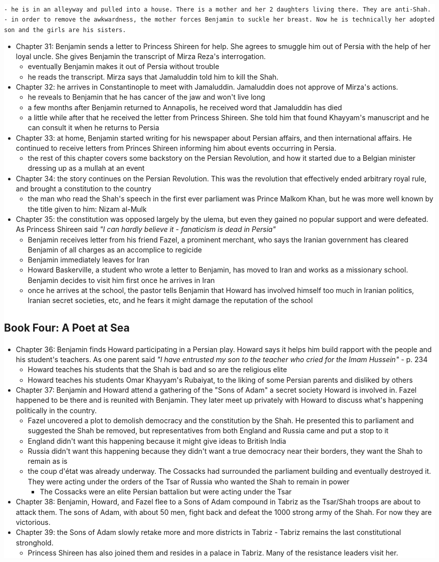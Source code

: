 	- he is in an alleyway and pulled into a house. There is a mother and her 2 daughters living there. They are anti-Shah.
	- in order to remove the awkwardness, the mother forces Benjamin to suckle her breast. Now he is technically her adopted son and the girls are his sisters.
- Chapter 31: Benjamin sends a letter to Princess Shireen for help. She agrees to smuggle him out of Persia with the help of her loyal uncle. She gives Benjamin the transcript of Mirza Reza's interrogation.
	- eventually Benjamin makes it out of Persia without trouble
	- he reads the transcript. Mirza says that Jamaluddin told him to kill the Shah.
- Chapter 32: he arrives in Constantinople to meet with Jamaluddin. Jamaluddin does not approve of Mirza's actions.
	- he reveals to Benjamin that he has cancer of the jaw and won't live long
	- a few months after Benjamin returned to Annapolis, he received word that Jamaluddin has died
	- a little while after that he received the letter from Princess Shireen. She told him that found Khayyam's manuscript and he can consult it when he returns to Persia
- Chapter 33: at home, Benjamin started writing for his newspaper about Persian affairs, and then international affairs. He continued to receive letters from Princes Shireen informing him about events occurring in Persia.
	- the rest of this chapter covers some backstory on the Persian Revolution, and how it started due to a Belgian minister dressing up as a mullah at an event
- Chapter 34: the story continues on the Persian Revolution. This was the revolution that effectively ended arbitrary royal rule, and brought a constitution to the country
	- the man who read the Shah's speech in the first ever parliament was Prince Malkom Khan, but he was more well known by the title given to him: Nizam al-Mulk
- Chapter 35: the constitution was opposed largely by the ulema, but even they gained no popular support and were defeated. As Princess Shireen said *"I can hardly believe it - fanaticism is dead in Persia"*
	- Benjamin receives letter from his friend Fazel, a prominent merchant, who says the Iranian government has cleared Benjamin of all charges as an accomplice to regicide
	- Benjamin immediately leaves for Iran
	- Howard Baskerville, a student who wrote a letter to Benjamin, has moved to Iran and works as a missionary school. Benjamin decides to visit him first once he arrives in Iran
	- once he arrives at the school, the pastor tells Benjamin that Howard has involved himself too much in Iranian politics, Iranian secret societies, etc, and he fears it might damage the reputation of the school

## Book Four:  A Poet at Sea
- Chapter 36: Benjamin finds Howard participating in a Persian play. Howard says it helps him build rapport with the people and his student's teachers. As one parent said *"I have entrusted my son to the teacher who cried for the Imam Hussein"* - p. 234
	- Howard teaches his students that the Shah is bad and so are the religious elite
	- Howard teaches his students Omar Khayyam's Rubaiyat, to the liking of some Persian parents and disliked by others
- Chapter 37: Benjamin and Howard attend a gathering of the "Sons of Adam" a secret society Howard is involved in. Fazel happened to be there and is reunited with Benjamin. They later meet up privately with Howard to discuss what's happening politically in the country.
	- Fazel uncovered a plot to demolish democracy and the constitution by the Shah. He presented this to parliament and suggested the Shah be removed, but representatives from both England and Russia came and put a stop to it
	- England didn't want this happening because it might give ideas to British India
	- Russia didn't want this happening because they didn't want a true democracy near their borders, they want the Shah to remain as is
	- the coup d'état was already underway. The Cossacks had surrounded the parliament building and eventually destroyed it. They were acting under the orders of the Tsar of Russia who wanted the Shah to remain in power
		- The Cossacks were an elite Persian battalion but were acting under the Tsar 
- Chapter 38: Benjamin, Howard, and Fazel flee to a Sons of Adam compound in Tabriz as the Tsar/Shah troops are about to attack them. The sons of Adam, with about 50 men, fight back and defeat the 1000 strong army of the Shah. For now they are victorious.
- Chapter 39: the Sons of Adam slowly retake more and more districts in Tabriz - Tabriz remains the last constitutional stronghold.
	- Princess Shireen has also joined them and resides in a palace in Tabriz. Many of the resistance leaders visit her.